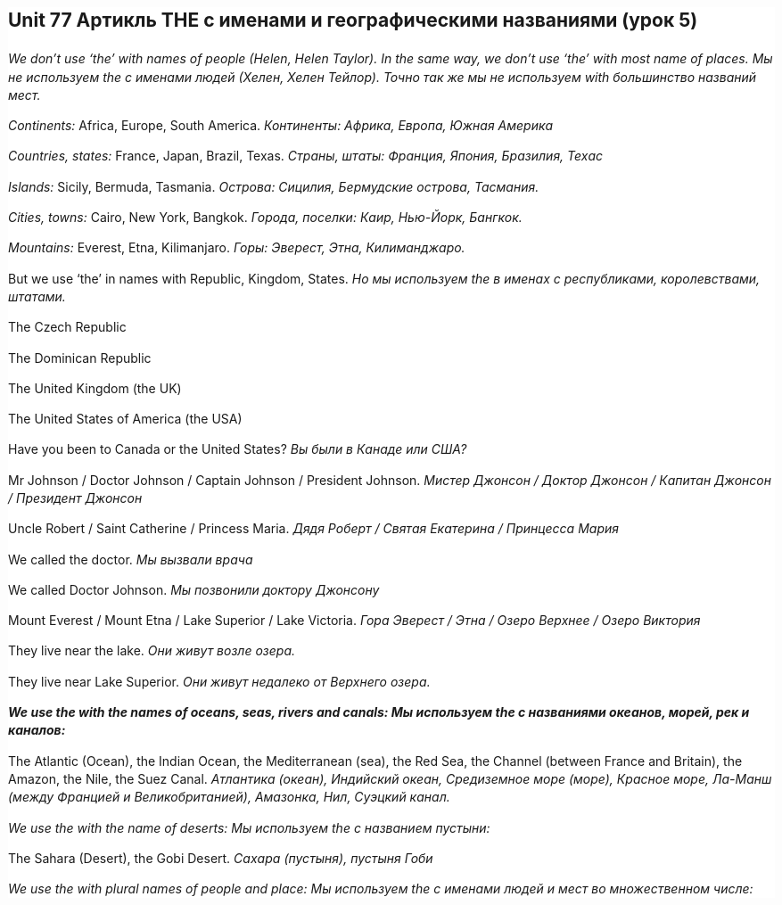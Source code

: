 ## Unit 77 Артикль THE с именами и географическими названиями (урок 5)

*We don’t use ‘the’ with names of people (Helen, Helen Taylor). In the same way, we don’t use ‘the’ with most name of places. Мы не используем the с именами людей (Хелен, Хелен Тейлор). Точно так же мы не используем with большинство названий мест.*

*Continents:* Africa, Europe, South America. *Континенты: Африка, Европа, Южная Америка*

*Countries, states:* France, Japan, Brazil, Texas. *Страны, штаты: Франция, Япония, Бразилия, Техас*

*Islands:* Sicily, Bermuda, Tasmania. *Острова: Сицилия, Бермудские острова, Тасмания.*

*Cities, towns:* Cairo, New York, Bangkok. *Города, поселки: Каир, Нью-Йорк, Бангкок.*

*Mountains:* Everest, Etna, Kilimanjaro. *Горы: Эверест, Этна, Килиманджаро.*

But we use ‘the’ in names with Republic, Kingdom, States. *Но мы используем the в именах с республиками, королевствами, штатами.*

The Czech Republic 

The Dominican Republic

The United Kingdom (the UK)

The United States of America (the USA)

Have you been to Canada or the United States? *Вы были в Канаде или США?*

Mr Johnson / Doctor Johnson / Captain Johnson / President Johnson. *Мистер Джонсон / Доктор Джонсон / Капитан Джонсон / Президент Джонсон*

Uncle Robert / Saint Catherine / Princess Maria. *Дядя Роберт / Святая Екатерина / Принцесса Мария*

We called the doctor. *Мы вызвали врача*

We called Doctor Johnson. *Мы позвонили доктору Джонсону*

Mount Everest / Mount Etna / Lake Superior / Lake Victoria. *Гора Эверест / Этна / Озеро Верхнее / Озеро Виктория*

They live near the lake. *Они живут возле озера.*

They live near Lake Superior. *Они живут недалеко от Верхнего озера.*

__*We use the with the names of oceans, seas, rivers and canals: Мы используем the с названиями океанов, морей, рек и каналов:*__

The Atlantic (Ocean), the Indian Ocean, the Mediterranean (sea), the Red Sea, the Channel (between France and Britain), the Amazon, the Nile, the Suez Canal. *Атлантика (океан), Индийский океан, Средиземное море (море), Красное море, Ла-Манш (между Францией и Великобританией), Амазонка, Нил, Суэцкий канал.*

*We use the with the name of deserts: Мы используем the с названием пустыни:*

The Sahara (Desert), the Gobi Desert. *Сахара (пустыня), пустыня Гоби*

*We use the with plural names of people and place: Мы используем the с именами людей и мест во множественном числе:*

